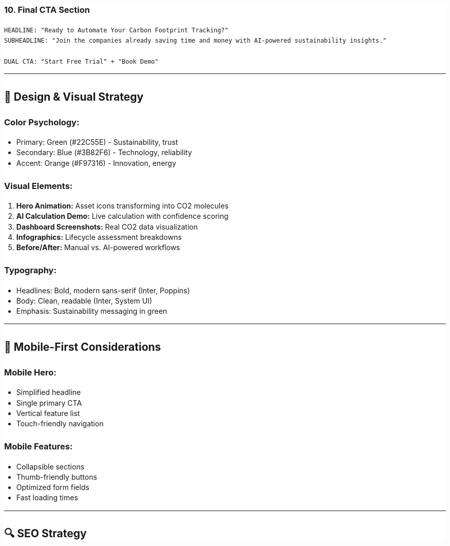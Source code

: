 ### 10. **Final CTA Section**
```
HEADLINE: "Ready to Automate Your Carbon Footprint Tracking?"
SUBHEADLINE: "Join the companies already saving time and money with AI-powered sustainability insights."

DUAL CTA: "Start Free Trial" + "Book Demo"
```

---

## 🎨 Design & Visual Strategy

### Color Psychology:
- Primary: Green (#22C55E) - Sustainability, trust
- Secondary: Blue (#3B82F6) - Technology, reliability
- Accent: Orange (#F97316) - Innovation, energy

### Visual Elements:
1. **Hero Animation:** Asset icons transforming into CO2 molecules
2. **AI Calculation Demo:** Live calculation with confidence scoring
3. **Dashboard Screenshots:** Real CO2 data visualization
4. **Infographics:** Lifecycle assessment breakdowns
5. **Before/After:** Manual vs. AI-powered workflows

### Typography:
- Headlines: Bold, modern sans-serif (Inter, Poppins)
- Body: Clean, readable (Inter, System UI)
- Emphasis: Sustainability messaging in green

---

## 📱 Mobile-First Considerations

### Mobile Hero:
- Simplified headline
- Single primary CTA
- Vertical feature list
- Touch-friendly navigation

### Mobile Features:
- Collapsible sections
- Thumb-friendly buttons
- Optimized form fields
- Fast loading times

---

## 🔍 SEO Strategy
